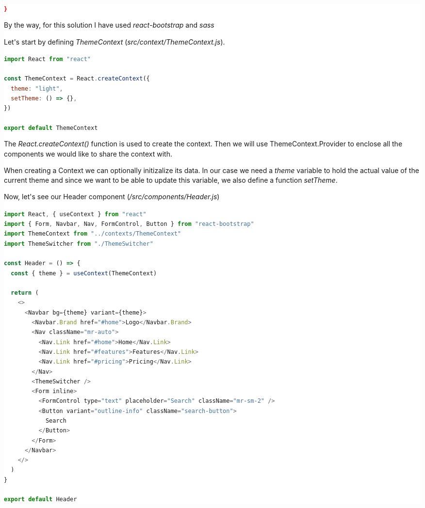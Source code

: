 ```json
}

```

By the way, for this solution I have used _react-bootstrap_ and _sass_

Let's start by defining _ThemeContext_ (_src/context/ThemeContext.js_).

```javascript
import React from "react"

const ThemeContext = React.createContext({
  theme: "light",
  setTheme: () => {},
})

export default ThemeContext
```

The _React.createContext()_ function is used to create the context. Then we will use ThemeContext.Provider to enclose all the components we would like to share the context with.

When creating a Context we can optionally initizalize its data. In our case we need a _theme_ variable to hold the actual value of the current theme and since we want to be able to update this variable, we also define a function _setTheme_.

Now, let's see our Header component
(_/src/components/Header.js_)

```javascript
import React, { useContext } from "react"
import { Form, Navbar, Nav, FormControl, Button } from "react-bootstrap"
import ThemeContext from "../contexts/ThemeContext"
import ThemeSwitcher from "./ThemeSwitcher"

const Header = () => {
  const { theme } = useContext(ThemeContext)

  return (
    <>
      <Navbar bg={theme} variant={theme}>
        <Navbar.Brand href="#home">Logo</Navbar.Brand>
        <Nav className="mr-auto">
          <Nav.Link href="#home">Home</Nav.Link>
          <Nav.Link href="#features">Features</Nav.Link>
          <Nav.Link href="#pricing">Pricing</Nav.Link>
        </Nav>
        <ThemeSwitcher />
        <Form inline>
          <FormControl type="text" placeholder="Search" className="mr-sm-2" />
          <Button variant="outline-info" className="search-button">
            Search
          </Button>
        </Form>
      </Navbar>
    </>
  )
}

export default Header
```
